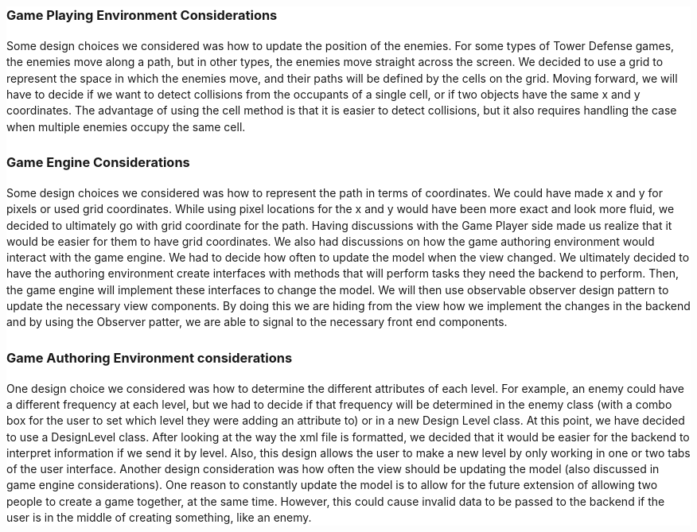 ### Game Playing Environment Considerations
Some design choices we considered was how to update the position of the enemies. For some types of Tower Defense games, the enemies move along a path, but in other types, the enemies move straight across the screen. We decided to use a grid to represent the space in which the enemies move, and their paths will be defined by the cells on the grid. Moving forward, we will have to decide if we want to detect collisions from the occupants of a single cell, or if two objects have the same x and y coordinates. The advantage of using the cell method is that it is easier to detect collisions, but it also requires handling the case when multiple enemies occupy the same cell.

### Game Engine Considerations
Some design choices we considered was how to represent the path in terms of coordinates. We could have made x and y for
pixels or used grid coordinates. While using pixel locations for the x and y would have been more exact and look more
fluid, we decided to ultimately go with grid coordinate for the path. Having discussions with the Game Player side
made us realize that it would be easier for them to have grid coordinates. We also had discussions on how the game
authoring environment would interact with the game engine. We had to decide how often to update the model when the view
changed. We ultimately decided to have the authoring environment create interfaces with methods that will perform tasks
they need the backend to perform. Then, the game engine will implement these interfaces to change the model. We will
then use observable observer design pattern to update the necessary view components. By doing this we are hiding from
the view how we implement the changes in the backend and by using the Observer patter, we are able to signal to the
necessary front end components.

### Game Authoring Environment considerations
One design choice we considered was how to determine the different attributes of each level. For example, an enemy could have a different frequency at each level, but we had to decide if that frequency will be determined in the enemy class (with a combo box for the user to set which level they were adding an attribute to) or in a new Design Level class. At this point, we have decided to use a DesignLevel class. After looking at the way the xml file is formatted, we decided that it would be easier for the backend to interpret information if we send it by level. Also, this design allows the user to make a new level by only working in one or two tabs of the user interface. Another design consideration was how often the view should be updating the model (also discussed in game engine considerations). One reason to constantly update the model is to allow for the future extension of allowing two people to create a game together, at the same time. However, this could cause invalid data to be passed to the backend if the user is in the middle of creating something, like an enemy.   
